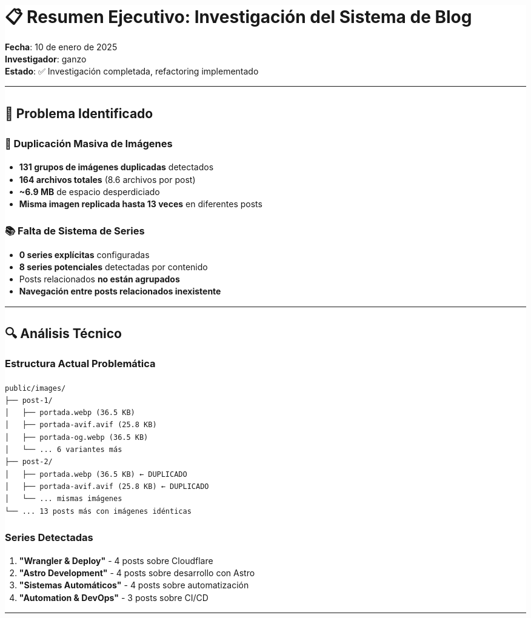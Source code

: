# 📋 Resumen Ejecutivo: Investigación del Sistema de Blog

**Fecha**: 10 de enero de 2025  
**Investigador**: ganzo  
**Estado**: ✅ Investigación completada, refactoring implementado

---

## 🎯 Problema Identificado

### **🚨 Duplicación Masiva de Imágenes**
- **131 grupos de imágenes duplicadas** detectados
- **164 archivos totales** (8.6 archivos por post)
- **~6.9 MB** de espacio desperdiciado
- **Misma imagen replicada hasta 13 veces** en diferentes posts

### **📚 Falta de Sistema de Series**
- **0 series explícitas** configuradas
- **8 series potenciales** detectadas por contenido
- Posts relacionados **no están agrupados**
- **Navegación entre posts relacionados inexistente**

---

## 🔍 Análisis Técnico

### **Estructura Actual Problemática**
```
public/images/
├── post-1/
│   ├── portada.webp (36.5 KB)
│   ├── portada-avif.avif (25.8 KB)
│   ├── portada-og.webp (36.5 KB)
│   └── ... 6 variantes más
├── post-2/
│   ├── portada.webp (36.5 KB) ← DUPLICADO
│   ├── portada-avif.avif (25.8 KB) ← DUPLICADO
│   └── ... mismas imágenes
└── ... 13 posts más con imágenes idénticas
```

### **Series Detectadas**
1. **"Wrangler & Deploy"** - 4 posts sobre Cloudflare
2. **"Astro Development"** - 4 posts sobre desarrollo con Astro
3. **"Sistemas Automáticos"** - 4 posts sobre automatización
4. **"Automation & DevOps"** - 3 posts sobre CI/CD

---
